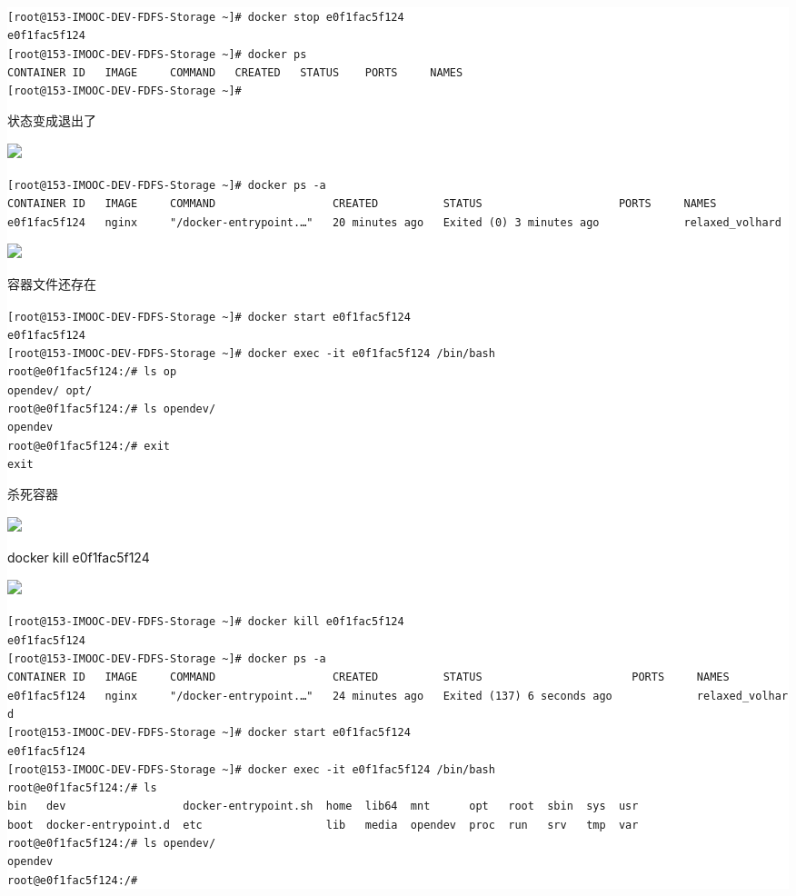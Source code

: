 

```text
[root@153-IMOOC-DEV-FDFS-Storage ~]# docker stop e0f1fac5f124
e0f1fac5f124
[root@153-IMOOC-DEV-FDFS-Storage ~]# docker ps
CONTAINER ID   IMAGE     COMMAND   CREATED   STATUS    PORTS     NAMES
[root@153-IMOOC-DEV-FDFS-Storage ~]# 

```

状态变成退出了



![](https://tcs.teambition.net/storage/31224f7e0e10761a8533495efb0e9386a05a?Signature=eyJhbGciOiJIUzI1NiIsInR5cCI6IkpXVCJ9.eyJBcHBJRCI6IjU5Mzc3MGZmODM5NjMyMDAyZTAzNThmMSIsIl9hcHBJZCI6IjU5Mzc3MGZmODM5NjMyMDAyZTAzNThmMSIsIl9vcmdhbml6YXRpb25JZCI6IjVmNTQ2ZDkyODI1NWU3ZjU1MzkxZmUwOSIsImV4cCI6MTYxMjgzODA5NCwiaWF0IjoxNjEyMjMzMjk0LCJyZXNvdXJjZSI6Ii9zdG9yYWdlLzMxMjI0ZjdlMGUxMDc2MWE4NTMzNDk1ZWZiMGU5Mzg2YTA1YSJ9.ZzTatkffRpvvvb6GBBTy4nb1xR1BSrT_hQz_yvnIeQU&download=image.png "")

```text
[root@153-IMOOC-DEV-FDFS-Storage ~]# docker ps -a
CONTAINER ID   IMAGE     COMMAND                  CREATED          STATUS                     PORTS     NAMES
e0f1fac5f124   nginx     "/docker-entrypoint.…"   20 minutes ago   Exited (0) 3 minutes ago             relaxed_volhard

```

![](https://tcs.teambition.net/storage/3122747b8fe97e854fcf20b035ed2e0e31eb?Signature=eyJhbGciOiJIUzI1NiIsInR5cCI6IkpXVCJ9.eyJBcHBJRCI6IjU5Mzc3MGZmODM5NjMyMDAyZTAzNThmMSIsIl9hcHBJZCI6IjU5Mzc3MGZmODM5NjMyMDAyZTAzNThmMSIsIl9vcmdhbml6YXRpb25JZCI6IjVmNTQ2ZDkyODI1NWU3ZjU1MzkxZmUwOSIsImV4cCI6MTYxMjgzODIwMSwiaWF0IjoxNjEyMjMzNDAxLCJyZXNvdXJjZSI6Ii9zdG9yYWdlLzMxMjI3NDdiOGZlOTdlODU0ZmNmMjBiMDM1ZWQyZTBlMzFlYiJ9.YkJbWuJZFAqvm0bjA4aAo_vBCOVHjNm3zozFuTrzDm4&download=image.png "")

容器文件还存在

```text
[root@153-IMOOC-DEV-FDFS-Storage ~]# docker start e0f1fac5f124
e0f1fac5f124
[root@153-IMOOC-DEV-FDFS-Storage ~]# docker exec -it e0f1fac5f124 /bin/bash
root@e0f1fac5f124:/# ls op
opendev/ opt/     
root@e0f1fac5f124:/# ls opendev/
opendev
root@e0f1fac5f124:/# exit
exit

```

杀死容器

![](https://tcs.teambition.net/storage/31228443ab20d026b9f2596882e837295f43?Signature=eyJhbGciOiJIUzI1NiIsInR5cCI6IkpXVCJ9.eyJBcHBJRCI6IjU5Mzc3MGZmODM5NjMyMDAyZTAzNThmMSIsIl9hcHBJZCI6IjU5Mzc3MGZmODM5NjMyMDAyZTAzNThmMSIsIl9vcmdhbml6YXRpb25JZCI6IjVmNTQ2ZDkyODI1NWU3ZjU1MzkxZmUwOSIsImV4cCI6MTYxMjgzODQ4NSwiaWF0IjoxNjEyMjMzNjg1LCJyZXNvdXJjZSI6Ii9zdG9yYWdlLzMxMjI4NDQzYWIyMGQwMjZiOWYyNTk2ODgyZTgzNzI5NWY0MyJ9.HxyaerEqF5Xj7BtBDLIbllLxPg1gfQ3m4c_JX-GY_7s&download=image.png "")

docker kill e0f1fac5f124

![](https://tcs.teambition.net/storage/3122fe95569430b6836a0351f602cfa34929?Signature=eyJhbGciOiJIUzI1NiIsInR5cCI6IkpXVCJ9.eyJBcHBJRCI6IjU5Mzc3MGZmODM5NjMyMDAyZTAzNThmMSIsIl9hcHBJZCI6IjU5Mzc3MGZmODM5NjMyMDAyZTAzNThmMSIsIl9vcmdhbml6YXRpb25JZCI6IjVmNTQ2ZDkyODI1NWU3ZjU1MzkxZmUwOSIsImV4cCI6MTYxMjgzODM5NiwiaWF0IjoxNjEyMjMzNTk2LCJyZXNvdXJjZSI6Ii9zdG9yYWdlLzMxMjJmZTk1NTY5NDMwYjY4MzZhMDM1MWY2MDJjZmEzNDkyOSJ9.u43Dnb584Je1DuGuAykwWxYtW3hPLI8RyWomJcJt9Gk&download=image.png "")

```text
[root@153-IMOOC-DEV-FDFS-Storage ~]# docker kill e0f1fac5f124
e0f1fac5f124
[root@153-IMOOC-DEV-FDFS-Storage ~]# docker ps -a
CONTAINER ID   IMAGE     COMMAND                  CREATED          STATUS                       PORTS     NAMES
e0f1fac5f124   nginx     "/docker-entrypoint.…"   24 minutes ago   Exited (137) 6 seconds ago             relaxed_volhard
[root@153-IMOOC-DEV-FDFS-Storage ~]# docker start e0f1fac5f124
e0f1fac5f124
[root@153-IMOOC-DEV-FDFS-Storage ~]# docker exec -it e0f1fac5f124 /bin/bash
root@e0f1fac5f124:/# ls
bin   dev                  docker-entrypoint.sh  home  lib64  mnt      opt   root  sbin  sys  usr
boot  docker-entrypoint.d  etc                   lib   media  opendev  proc  run   srv   tmp  var
root@e0f1fac5f124:/# ls opendev/
opendev
root@e0f1fac5f124:/# 

```